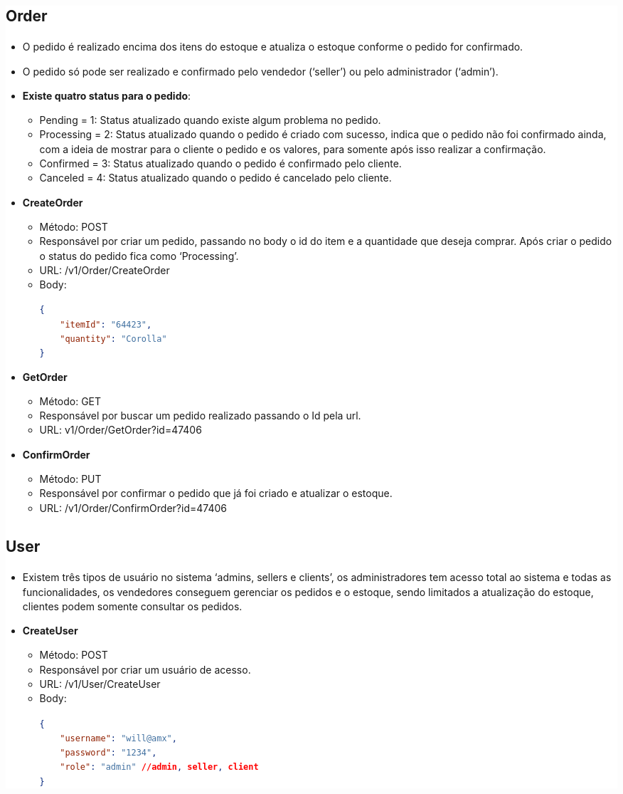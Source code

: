 ## Order
-	O pedido é realizado encima dos itens do estoque e atualiza o estoque conforme o pedido for confirmado.

-	O pedido só pode ser realizado e confirmado pelo vendedor (‘seller’) ou pelo administrador (‘admin’).

- **Existe quatro status para o pedido**:
  - Pending = 1: Status atualizado quando existe algum problema no pedido.
  - Processing = 2: Status atualizado quando o pedido é criado com sucesso, indica que o pedido não foi confirmado ainda, com a ideia de mostrar para o cliente o pedido e os valores, para somente após isso realizar a confirmação.
  - Confirmed = 3: Status atualizado quando o pedido é confirmado pelo cliente.
  - Canceled = 4: Status atualizado quando o pedido é cancelado pelo cliente.

- **CreateOrder**
  - Método: POST
  - Responsável por criar um pedido, passando no body o id do item e a quantidade que deseja comprar. Após criar o pedido o status do pedido fica como ‘Processing’.
  - URL: /v1/Order/CreateOrder
  - Body:
    ```json
    {
        "itemId": "64423",
        "quantity": "Corolla"
    }
    ```

- **GetOrder**
  - Método: GET
  - Responsável por buscar um pedido realizado passando o Id pela url.
  - URL: v1/Order/GetOrder?id=47406

- **ConfirmOrder**
  - Método: PUT
  - Responsável por confirmar o pedido que já foi criado e atualizar o estoque.
  - URL: /v1/Order/ConfirmOrder?id=47406

## User
-	Existem três tipos de usuário no sistema ‘admins, sellers e clients’, os administradores tem acesso total ao sistema e todas as funcionalidades, os vendedores conseguem gerenciar os pedidos e o estoque, sendo limitados a atualização do estoque, clientes podem somente consultar os pedidos.

- **CreateUser**
  - Método: POST
  - Responsável por criar um usuário de acesso.
  - URL: /v1/User/CreateUser
  - Body:
    ```json
    {
        "username": "will@amx",
        "password": "1234",
        "role": "admin" //admin, seller, client
    }
    ```

